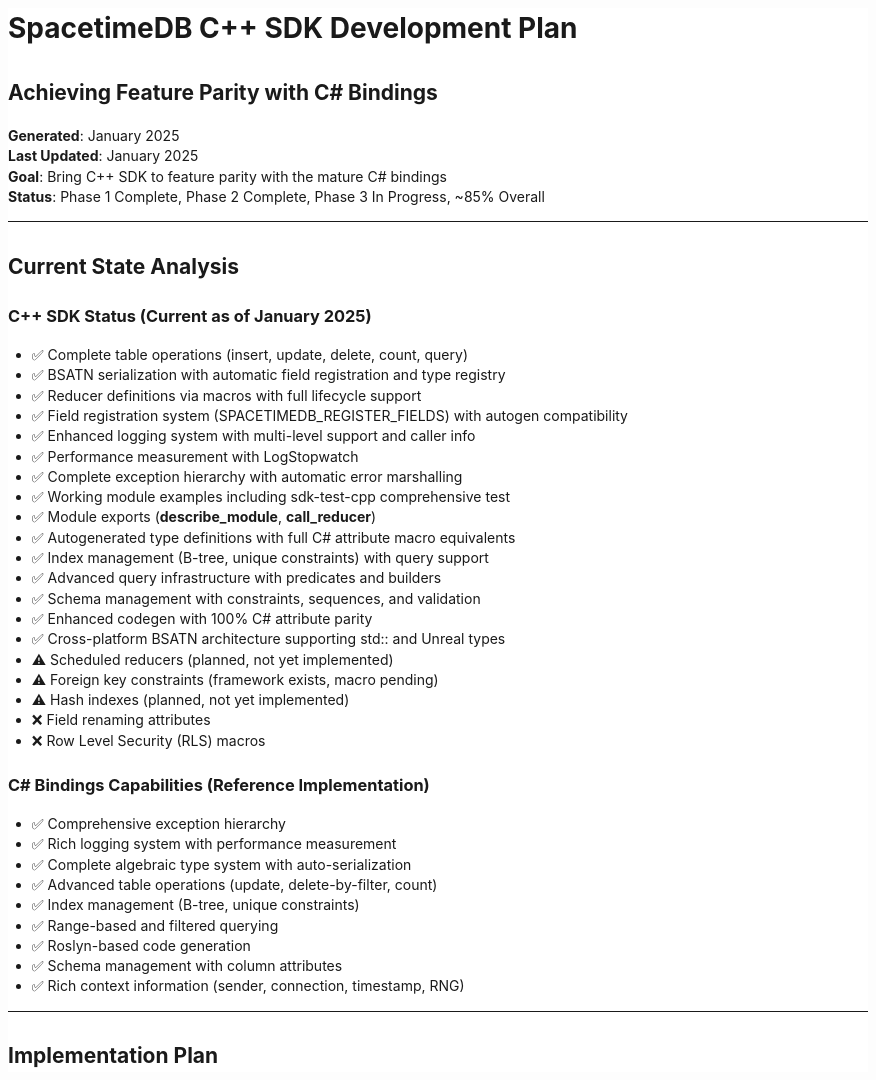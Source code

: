 # SpacetimeDB C++ SDK Development Plan
## Achieving Feature Parity with C# Bindings

**Generated**: January 2025  
**Last Updated**: January 2025  
**Goal**: Bring C++ SDK to feature parity with the mature C# bindings  
**Status**: Phase 1 Complete, Phase 2 Complete, Phase 3 In Progress, ~85% Overall

---

## Current State Analysis

### C++ SDK Status (Current as of January 2025)
- ✅ Complete table operations (insert, update, delete, count, query)
- ✅ BSATN serialization with automatic field registration and type registry
- ✅ Reducer definitions via macros with full lifecycle support
- ✅ Field registration system (SPACETIMEDB_REGISTER_FIELDS) with autogen compatibility
- ✅ Enhanced logging system with multi-level support and caller info
- ✅ Performance measurement with LogStopwatch
- ✅ Complete exception hierarchy with automatic error marshalling
- ✅ Working module examples including sdk-test-cpp comprehensive test
- ✅ Module exports (__describe_module__, __call_reducer__)
- ✅ Autogenerated type definitions with full C# attribute macro equivalents
- ✅ Index management (B-tree, unique constraints) with query support
- ✅ Advanced query infrastructure with predicates and builders
- ✅ Schema management with constraints, sequences, and validation
- ✅ Enhanced codegen with 100% C# attribute parity
- ✅ Cross-platform BSATN architecture supporting std:: and Unreal types
- ⚠️ Scheduled reducers (planned, not yet implemented)
- ⚠️ Foreign key constraints (framework exists, macro pending)
- ⚠️ Hash indexes (planned, not yet implemented)
- ❌ Field renaming attributes
- ❌ Row Level Security (RLS) macros

### C# Bindings Capabilities (Reference Implementation)
- ✅ Comprehensive exception hierarchy
- ✅ Rich logging system with performance measurement
- ✅ Complete algebraic type system with auto-serialization
- ✅ Advanced table operations (update, delete-by-filter, count)
- ✅ Index management (B-tree, unique constraints)
- ✅ Range-based and filtered querying
- ✅ Roslyn-based code generation
- ✅ Schema management with column attributes
- ✅ Rich context information (sender, connection, timestamp, RNG)

---

## Implementation Plan
